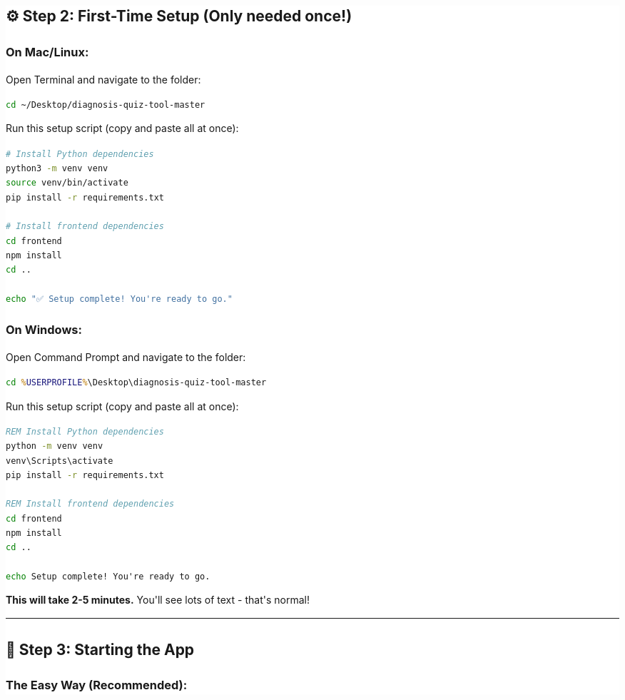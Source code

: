 
## ⚙️ **Step 2: First-Time Setup** (Only needed once!)

### On Mac/Linux:

Open Terminal and navigate to the folder:
```bash
cd ~/Desktop/diagnosis-quiz-tool-master
```

Run this setup script (copy and paste all at once):
```bash
# Install Python dependencies
python3 -m venv venv
source venv/bin/activate
pip install -r requirements.txt

# Install frontend dependencies
cd frontend
npm install
cd ..

echo "✅ Setup complete! You're ready to go."
```

### On Windows:

Open Command Prompt and navigate to the folder:
```cmd
cd %USERPROFILE%\Desktop\diagnosis-quiz-tool-master
```

Run this setup script (copy and paste all at once):
```cmd
REM Install Python dependencies
python -m venv venv
venv\Scripts\activate
pip install -r requirements.txt

REM Install frontend dependencies
cd frontend
npm install
cd ..

echo Setup complete! You're ready to go.
```

**This will take 2-5 minutes.** You'll see lots of text - that's normal!

---

## 🚀 **Step 3: Starting the App**

### The Easy Way (Recommended):

